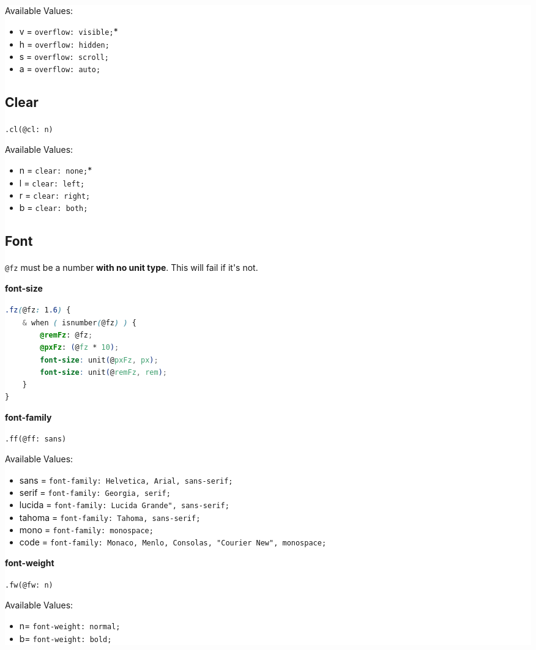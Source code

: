 Available Values: 

- v = `overflow: visible;`*
- h = `overflow: hidden;`
- s = `overflow: scroll;`
- a = `overflow: auto;`

## Clear

`.cl(@cl: n)`

Available Values: 

- n = `clear: none;`*
- l = `clear: left;`
- r = `clear: right;`
- b = `clear: both;`

## Font

`@fz` must be a number **with no unit type**. This will fail if it's not.

**font-size**

```css
.fz(@fz: 1.6) {
	& when ( isnumber(@fz) ) {
		@remFz: @fz;
		@pxFz: (@fz * 10);
		font-size: unit(@pxFz, px);
		font-size: unit(@remFz, rem);
	}
}
```

**font-family**

`.ff(@ff: sans)`

Available Values: 

- sans = `font-family: Helvetica, Arial, sans-serif;`
- serif = `font-family: Georgia, serif;`
- lucida = `font-family: Lucida Grande", sans-serif;`
- tahoma = `font-family: Tahoma, sans-serif;`
- mono = `font-family: monospace;`
- code = `font-family: Monaco, Menlo, Consolas, "Courier New", monospace;`

**font-weight**

`.fw(@fw: n)`

Available Values: 

- n= `font-weight: normal;`
- b= `font-weight: bold;`
